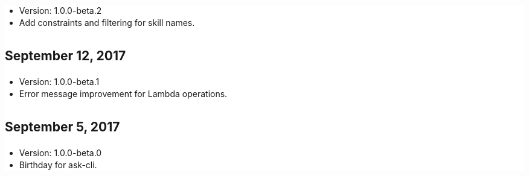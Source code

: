 - Version: 1.0.0-beta.2
- Add constraints and filtering for skill names.


## September 12, 2017

- Version: 1.0.0-beta.1
- Error message improvement for Lambda operations.


## September 5, 2017

- Version: 1.0.0-beta.0
- Birthday for ask-cli.
